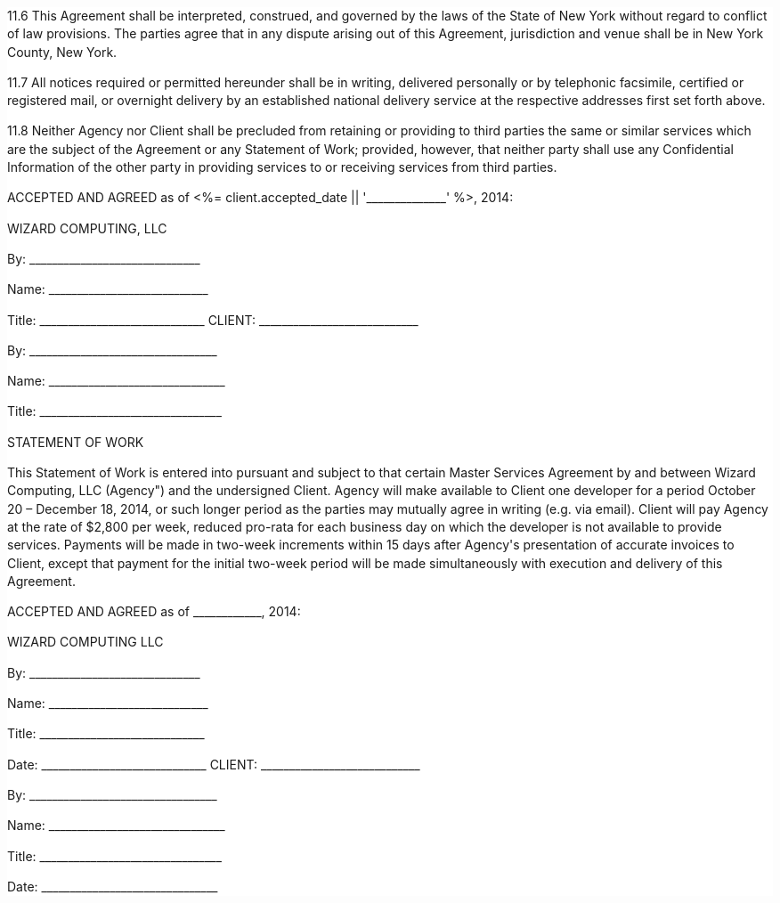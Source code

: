 11.6 This Agreement shall be interpreted, construed, and governed by the laws of the State of New York without regard to conflict of law provisions. The parties agree that in any dispute arising out of this Agreement, jurisdiction and venue shall be in New York County, New York.

11.7 All notices required or permitted hereunder shall be in writing, delivered personally or by telephonic facsimile, certified or registered mail, or overnight delivery by an established national delivery service at the respective addresses first set forth above.

11.8 Neither Agency nor Client shall be precluded from retaining or providing to third parties the same or similar services which are the subject of the Agreement or any Statement of Work; provided, however, that neither party shall use any Confidential Information of the other party in providing services to or receiving services from third parties.

ACCEPTED AND AGREED as of <%= client.accepted_date || '______________' %>, 2014:

WIZARD COMPUTING, LLC

By:  ______________________________

Name: ____________________________

Title:  _____________________________ CLIENT: ____________________________

By:  _________________________________

Name: _______________________________

Title: ________________________________


STATEMENT OF WORK

This Statement of Work is entered into pursuant and subject to that certain Master Services Agreement by and between Wizard Computing, LLC (Agency") and the undersigned Client.
Agency will make available to Client one developer for a period October 20 – December 18, 2014, or such longer period as the parties may mutually agree in writing (e.g. via email).
Client will pay Agency at the rate of $2,800 per week, reduced pro-rata for each business day on which the developer is not available to provide services.
Payments will be made in two-week increments within 15 days after Agency's presentation of accurate invoices to Client, except that payment for the initial two-week period will be made simultaneously with execution and delivery of this Agreement.


ACCEPTED AND AGREED as of ____________, 2014:

WIZARD COMPUTING LLC

By:  ______________________________

Name: ____________________________

Title:  _____________________________

Date: _____________________________ CLIENT: ____________________________

By:  _________________________________

Name: _______________________________

Title: ________________________________

Date:  _______________________________

